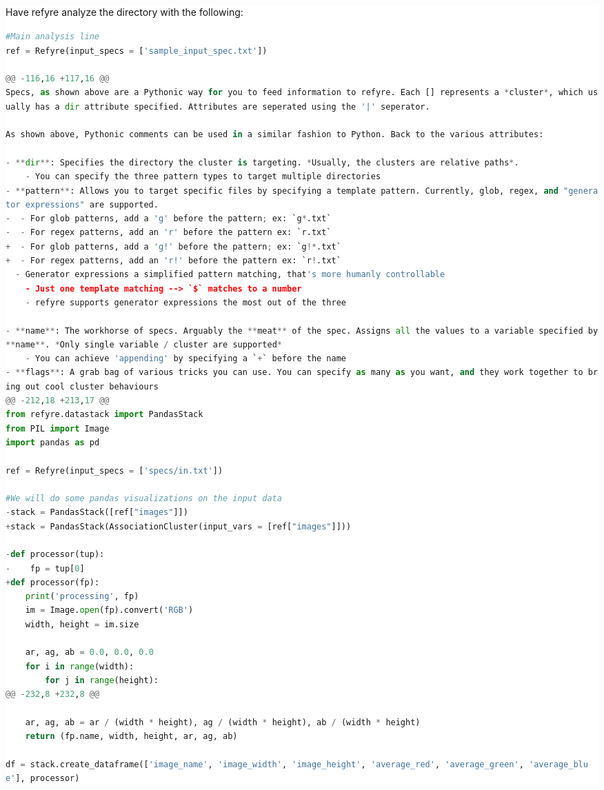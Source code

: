  Have refyre analyze the directory with the following:
 ```python
 #Main analysis line
 ref = Refyre(input_specs = ['sample_input_spec.txt'])
 
@@ -116,16 +117,16 @@
 Specs, as shown above are a Pythonic way for you to feed information to refyre. Each [] represents a *cluster*, which usually has a dir attribute specified. Attributes are seperated using the '|' seperator. 
 
 As shown above, Pythonic comments can be used in a similar fashion to Python. Back to the various attributes:
 
 - **dir**: Specifies the directory the cluster is targeting. *Usually, the clusters are relative paths*.
     - You can specify the three pattern types to target multiple directories
 - **pattern**: Allows you to target specific files by specifying a template pattern. Currently, glob, regex, and "generator expressions" are supported.
-  - For glob patterns, add a 'g' before the pattern; ex: `g*.txt`
-  - For regex patterns, add an 'r' before the pattern ex: `r.txt`
+  - For glob patterns, add a 'g!' before the pattern; ex: `g!*.txt`
+  - For regex patterns, add an 'r!' before the pattern ex: `r!.txt`
   - Generator expressions a simplified pattern matching, that's more humanly controllable
     - Just one template matching --> `$` matches to a number
     - refyre supports generator expressions the most out of the three
 
 - **name**: The workhorse of specs. Arguably the **meat** of the spec. Assigns all the values to a variable specified by **name**. *Only single variable / cluster are supported*
     - You can achieve 'appending' by specifying a `+` before the name
 - **flags**: A grab bag of various tricks you can use. You can specify as many as you want, and they work together to bring out cool cluster behaviours
@@ -212,18 +213,17 @@
 from refyre.datastack import PandasStack
 from PIL import Image
 import pandas as pd
 
 ref = Refyre(input_specs = ['specs/in.txt'])
 
 #We will do some pandas visualizations on the input data
-stack = PandasStack([ref["images"]])
+stack = PandasStack(AssociationCluster(input_vars = [ref["images"]]))
 
-def processor(tup):
-    fp = tup[0]
+def processor(fp):
     print('processing', fp)
     im = Image.open(fp).convert('RGB')
     width, height = im.size 
 
     ar, ag, ab = 0.0, 0.0, 0.0
     for i in range(width):
         for j in range(height):
@@ -232,8 +232,8 @@
         
     ar, ag, ab = ar / (width * height), ag / (width * height), ab / (width * height)
     return (fp.name, width, height, ar, ag, ab)
 
 df = stack.create_dataframe(['image_name', 'image_width', 'image_height', 'average_red', 'average_green', 'average_blue'], processor)
 ```
 